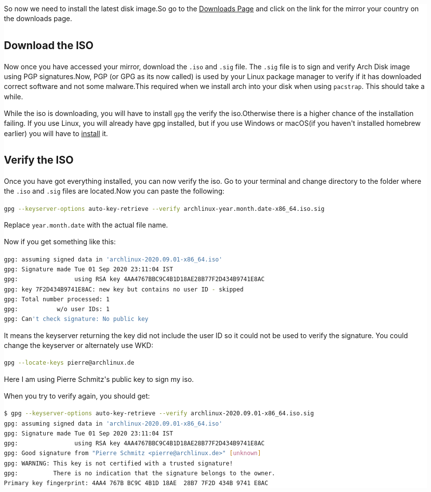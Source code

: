 So now we need to install the latest disk image.So go to the [Downloads
Page](https://www.archlinux.org/download/) and click on the link for
the mirror your country on the downloads page.

## Download the ISO

Now once you have accessed your mirror, download the `.iso` and `.sig`
file. The `.sig` file is to sign and verify Arch Disk image using PGP
signatures.Now, PGP (or GPG as its now called) is used by your Linux
package manager to verify if it has downloaded correct software and not
some malware.This required when we install arch into your disk when using
`pacstrap`. This should take a while.

While the iso is downloading, you will have to install `gpg` the verify 
the iso.Otherwise there is a higher chance of the installation failing.
If you use Linux, you will already have gpg installed, but if you use 
Windows or macOS(if you haven't installed homebrew earlier) you will 
have to [install](https://www.gnupg.org/download/) it.

## Verify the ISO

Once you have got everything installed, you can now verify the iso.
Go to your terminal and change directory to the folder where the `.iso` and `.sig`
files are located.Now you can paste the following:

```bash
gpg --keyserver-options auto-key-retrieve --verify archlinux-year.month.date-x86_64.iso.sig 
```

Replace `year.month.date` with the actual file name.

Now if you get something like this: 

```bash
gpg: assuming signed data in 'archlinux-2020.09.01-x86_64.iso'
gpg: Signature made Tue 01 Sep 2020 23:11:04 IST
gpg:                using RSA key 4AA4767BBC9C4B1D18AE28B77F2D434B9741E8AC
gpg: key 7F2D434B9741E8AC: new key but contains no user ID - skipped
gpg: Total number processed: 1
gpg:           w/o user IDs: 1
gpg: Can't check signature: No public key
```

It means the keyserver returning the key did not include the user ID
so it could not be used to verify the signature. You could change the
keyserver or alternately use WKD:

```bash
gpg --locate-keys pierre@archlinux.de
```

Here I am using Pierre Schmitz's public key to sign my iso.

When you try to verify again, you should get:

```bash
$ gpg --keyserver-options auto-key-retrieve --verify archlinux-2020.09.01-x86_64.iso.sig 
gpg: assuming signed data in 'archlinux-2020.09.01-x86_64.iso'
gpg: Signature made Tue 01 Sep 2020 23:11:04 IST
gpg:                using RSA key 4AA4767BBC9C4B1D18AE28B77F2D434B9741E8AC
gpg: Good signature from "Pierre Schmitz <pierre@archlinux.de>" [unknown]
gpg: WARNING: This key is not certified with a trusted signature!
gpg:          There is no indication that the signature belongs to the owner.
Primary key fingerprint: 4AA4 767B BC9C 4B1D 18AE  28B7 7F2D 434B 9741 E8AC
```
